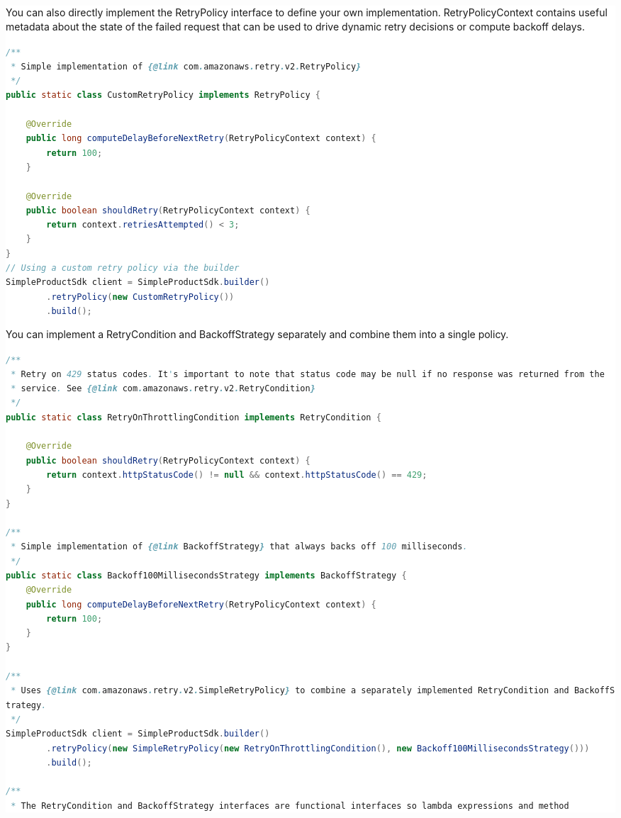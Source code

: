 You can also directly implement the RetryPolicy interface to define your own implementation. RetryPolicyContext contains useful metadata about the state of the failed request that can be used to drive dynamic retry decisions or compute backoff delays.

```java
/**
 * Simple implementation of {@link com.amazonaws.retry.v2.RetryPolicy}
 */
public static class CustomRetryPolicy implements RetryPolicy {

    @Override
    public long computeDelayBeforeNextRetry(RetryPolicyContext context) {
        return 100;
    }

    @Override
    public boolean shouldRetry(RetryPolicyContext context) {
        return context.retriesAttempted() < 3;
    }
}
// Using a custom retry policy via the builder
SimpleProductSdk client = SimpleProductSdk.builder()
        .retryPolicy(new CustomRetryPolicy())
        .build();
```

You can implement a RetryCondition and BackoffStrategy separately and combine them into a single policy.

```java
/**
 * Retry on 429 status codes. It's important to note that status code may be null if no response was returned from the
 * service. See {@link com.amazonaws.retry.v2.RetryCondition}
 */
public static class RetryOnThrottlingCondition implements RetryCondition {

    @Override
    public boolean shouldRetry(RetryPolicyContext context) {
        return context.httpStatusCode() != null && context.httpStatusCode() == 429;
    }
}

/**
 * Simple implementation of {@link BackoffStrategy} that always backs off 100 milliseconds.
 */
public static class Backoff100MillisecondsStrategy implements BackoffStrategy {
    @Override
    public long computeDelayBeforeNextRetry(RetryPolicyContext context) {
        return 100;
    }
}

/**
 * Uses {@link com.amazonaws.retry.v2.SimpleRetryPolicy} to combine a separately implemented RetryCondition and BackoffStrategy.
 */
SimpleProductSdk client = SimpleProductSdk.builder()
        .retryPolicy(new SimpleRetryPolicy(new RetryOnThrottlingCondition(), new Backoff100MillisecondsStrategy()))
        .build();

/**
 * The RetryCondition and BackoffStrategy interfaces are functional interfaces so lambda expressions and method
```
